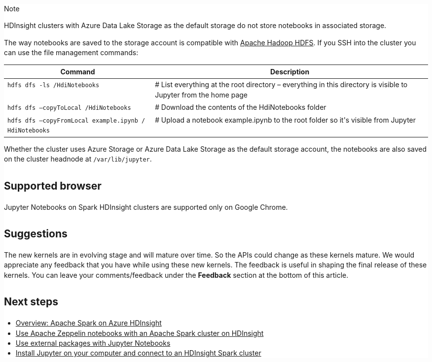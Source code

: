 > [!NOTE]  
> HDInsight clusters with Azure Data Lake Storage as the default storage do not store notebooks in associated storage.

The way notebooks are saved to the storage account is compatible with [Apache Hadoop HDFS](https://hadoop.apache.org/docs/r1.2.1/hdfs_design.html). If you SSH into the cluster you can use the file management commands:

| Command | Description |
|---------|-------------|
| `hdfs dfs -ls /HdiNotebooks` | # List everything at the root directory – everything in this directory is visible to Jupyter from the home page |
| `hdfs dfs –copyToLocal /HdiNotebooks` | # Download the contents of the HdiNotebooks folder|
| `hdfs dfs –copyFromLocal example.ipynb /HdiNotebooks` | # Upload a notebook example.ipynb to the root folder so it's visible from Jupyter |

Whether the cluster uses Azure Storage or Azure Data Lake Storage as the default storage account, the notebooks are also saved on the cluster headnode at `/var/lib/jupyter`.

## Supported browser

Jupyter Notebooks on Spark HDInsight clusters are supported only on Google Chrome.

## Suggestions

The new kernels are in evolving stage and will mature over time. So the APIs could change as these kernels mature. We would appreciate any feedback that you have while using these new kernels. The feedback is useful in shaping the final release of these kernels. You can leave your comments/feedback under the **Feedback** section at the bottom of this article.

## Next steps

- [Overview: Apache Spark on Azure HDInsight](apache-spark-overview.md)
- [Use Apache Zeppelin notebooks with an Apache Spark cluster on HDInsight](apache-spark-zeppelin-notebook.md)
- [Use external packages with Jupyter Notebooks](apache-spark-jupyter-notebook-use-external-packages.md)
- [Install Jupyter on your computer and connect to an HDInsight Spark cluster](apache-spark-jupyter-notebook-install-locally.md)
